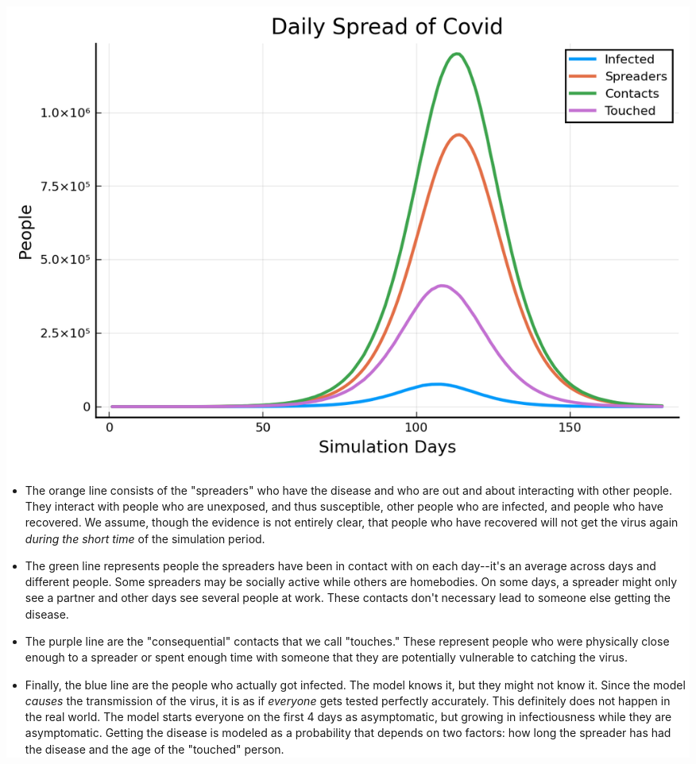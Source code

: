 ![png](output_7_0.png)

- The orange line consists of the "spreaders" who have the disease and who are out and about interacting with other people. They interact with people who are unexposed, and thus susceptible, other people who are infected, and people who have recovered. We assume, though the evidence is not entirely clear, that people who have recovered will not get the virus again *during the short time* of the simulation period. 

- The green line represents people the spreaders have been in contact with on each day--it's an average across days and different people. Some spreaders may be socially active while others are homebodies. On some days, a spreader might only see a partner and other days see several people at work. These contacts don't necessary lead to someone else getting the disease.

- The purple line are the "consequential" contacts that we call "touches." These represent people who were physically close enough to a spreader or spent enough time with someone that they are potentially vulnerable to catching the virus.

- Finally, the blue line are the people who actually got infected. The model knows it, but they might not know it. Since the model *causes* the transmission of the virus, it is as if *everyone* gets tested perfectly accurately. This definitely does not happen in the real world. The model starts everyone on the first 4 days as asymptomatic, but growing in infectiousness while they are asymptomatic. Getting the disease is modeled as a probability that depends on two factors: how long the spreader has had the disease and the age of the "touched" person.
